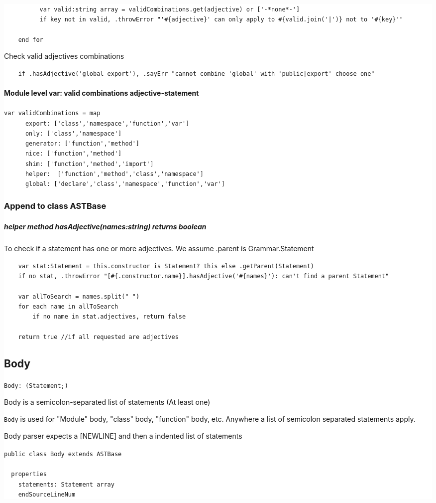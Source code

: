               var valid:string array = validCombinations.get(adjective) or ['-*none*-']
              if key not in valid, .throwError "'#{adjective}' can only apply to #{valid.join('|')} not to '#{key}'"
                          
        end for

Check valid adjectives combinations
    
        if .hasAdjective('global export'), .sayErr "cannot combine 'global' with 'public|export' choose one"


#### Module level var: valid combinations adjective-statement

    var validCombinations = map
          export: ['class','namespace','function','var'] 
          only: ['class','namespace'] 
          generator: ['function','method'] 
          nice: ['function','method'] 
          shim: ['function','method','import'] 
          helper:  ['function','method','class','namespace']
          global: ['declare','class','namespace','function','var']


### Append to class ASTBase

##### helper method hasAdjective(names:string) returns boolean
To check if a statement has one or more adjectives. 
We assume .parent is Grammar.Statement

        var stat:Statement = this.constructor is Statement? this else .getParent(Statement)
        if no stat, .throwError "[#{.constructor.name}].hasAdjective('#{names}'): can't find a parent Statement"

        var allToSearch = names.split(" ")
        for each name in allToSearch
            if no name in stat.adjectives, return false

        return true //if all requested are adjectives

## Body

`Body: (Statement;)`

Body is a semicolon-separated list of statements (At least one)

`Body` is used for "Module" body, "class" body, "function" body, etc.
Anywhere a list of semicolon separated statements apply.

Body parser expects a [NEWLINE] and then a indented list of statements

    public class Body extends ASTBase

      properties
        statements: Statement array
        endSourceLineNum 
